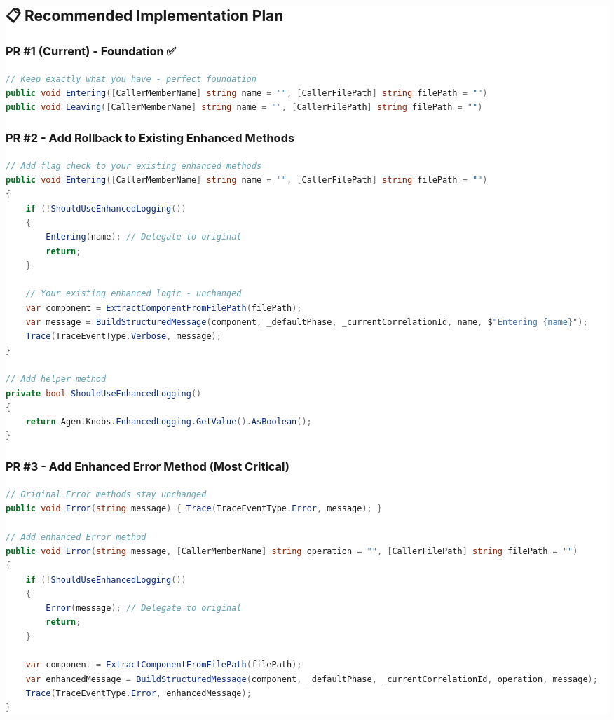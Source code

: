 
## 📋 **Recommended Implementation Plan**

### **PR #1 (Current) - Foundation ✅**
```csharp
// Keep exactly what you have - perfect foundation
public void Entering([CallerMemberName] string name = "", [CallerFilePath] string filePath = "")
public void Leaving([CallerMemberName] string name = "", [CallerFilePath] string filePath = "")
```

### **PR #2 - Add Rollback to Existing Enhanced Methods**
```csharp
// Add flag check to your existing enhanced methods
public void Entering([CallerMemberName] string name = "", [CallerFilePath] string filePath = "")
{
    if (!ShouldUseEnhancedLogging())
    {
        Entering(name); // Delegate to original
        return;
    }
    
    // Your existing enhanced logic - unchanged
    var component = ExtractComponentFromFilePath(filePath);
    var message = BuildStructuredMessage(component, _defaultPhase, _currentCorrelationId, name, $"Entering {name}");
    Trace(TraceEventType.Verbose, message);
}

// Add helper method
private bool ShouldUseEnhancedLogging()
{
    return AgentKnobs.EnhancedLogging.GetValue().AsBoolean();
}
```

### **PR #3 - Add Enhanced Error Method (Most Critical)**
```csharp
// Original Error methods stay unchanged
public void Error(string message) { Trace(TraceEventType.Error, message); }

// Add enhanced Error method
public void Error(string message, [CallerMemberName] string operation = "", [CallerFilePath] string filePath = "")
{
    if (!ShouldUseEnhancedLogging())
    {
        Error(message); // Delegate to original
        return;
    }
    
    var component = ExtractComponentFromFilePath(filePath);
    var enhancedMessage = BuildStructuredMessage(component, _defaultPhase, _currentCorrelationId, operation, message);
    Trace(TraceEventType.Error, enhancedMessage);
}
```
